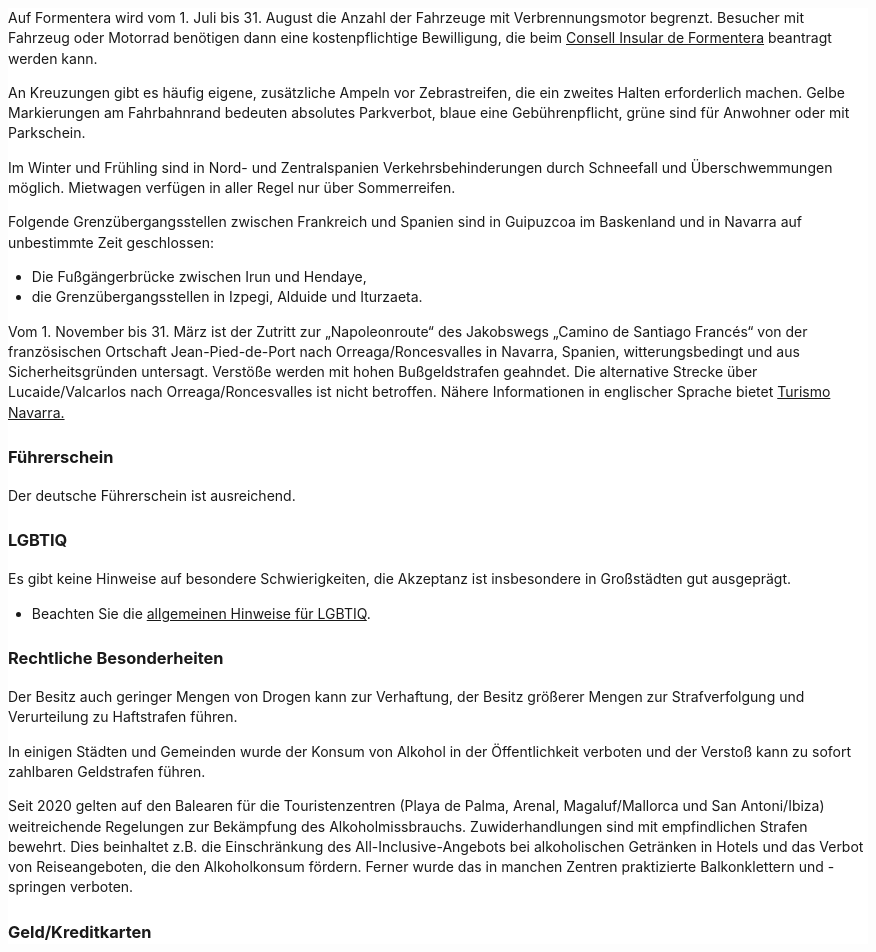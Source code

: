 Auf Formentera wird vom 1. Juli bis 31. August die Anzahl der Fahrzeuge mit Verbrennungsmotor begrenzt. Besucher mit Fahrzeug oder Motorrad benötigen dann eine kostenpflichtige Bewilligung, die beim [Consell Insular de Formentera](https://www.consellinsulardeformentera.cat/index.php?lang=es) beantragt werden kann.

An Kreuzungen gibt es häufig eigene, zusätzliche Ampeln vor Zebrastreifen, die ein zweites Halten erforderlich machen. Gelbe Markierungen am Fahrbahnrand bedeuten absolutes Parkverbot, blaue eine Gebührenpflicht, grüne sind für Anwohner oder mit Parkschein. 

Im Winter und Frühling sind in Nord- und Zentralspanien Verkehrsbehinderungen durch Schneefall und Überschwemmungen möglich. Mietwagen verfügen in aller Regel nur über Sommerreifen.

Folgende Grenzübergangsstellen zwischen Frankreich und Spanien sind in Guipuzcoa im Baskenland und in Navarra auf unbestimmte Zeit geschlossen:

* Die Fußgängerbrücke zwischen Irun und Hendaye,
* die Grenzübergangsstellen in Izpegi, Alduide und Iturzaeta.

Vom 1. November bis 31. März ist der Zutritt zur „Napoleonroute“ des Jakobswegs „Camino de Santiago Francés“ von der französischen Ortschaft Jean-Pied-de-Port nach Orreaga/Roncesvalles in Navarra, Spanien, witterungsbedingt und aus Sicherheitsgründen untersagt. Verstöße werden mit hohen Bußgeldstrafen geahndet. Die alternative Strecke über Lucaide/Valcarlos nach Orreaga/Roncesvalles ist nicht betroffen. Nähere Informationen in englischer Sprache bietet [Turismo Navarra.](https://www.turismo.navarra.es/deu/Productos/Producto_camino-santiago/Relacionados/visitas-imprescindibles/orreaga-roncesvalles-viana/)

### Führerschein

Der deutsche Führerschein ist ausreichend.

### LGBTIQ

Es gibt keine Hinweise auf besondere Schwierigkeiten, die Akzeptanz ist insbesondere in Großstädten gut ausgeprägt.

* Beachten Sie die [allgemeinen Hinweise für LGBTIQ](https://www.auswaertiges-amt.de/de/service/fragenkatalog-node/-/2223322 "Gibt es besondere Hinweise für LGBTIQ?").

### Rechtliche Besonderheiten

Der Besitz auch geringer Mengen von Drogen kann zur Verhaftung, der Besitz größerer Mengen zur Strafverfolgung und Verurteilung zu Haftstrafen führen.

In einigen Städten und Gemeinden wurde der Konsum von Alkohol in der Öffentlichkeit verboten und der Verstoß kann zu sofort zahlbaren Geldstrafen führen. 

Seit 2020 gelten auf den Balearen für die Touristenzentren (Playa de Palma, Arenal, Magaluf/Mallorca und San Antoni/Ibiza) weitreichende Regelungen zur Bekämpfung des Alkoholmissbrauchs. Zuwiderhandlungen sind mit empfindlichen Strafen bewehrt. Dies beinhaltet z.B. die Einschränkung des All-Inclusive-Angebots bei alkoholischen Getränken in Hotels und das Verbot von Reiseangeboten, die den Alkoholkonsum fördern. Ferner wurde das in manchen Zentren praktizierte Balkonklettern und -springen verboten.

### Geld/Kreditkarten
